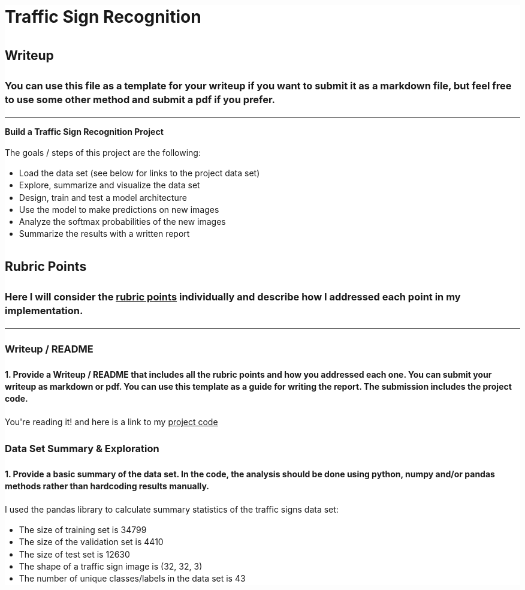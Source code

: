 # **Traffic Sign Recognition** 

## Writeup

### You can use this file as a template for your writeup if you want to submit it as a markdown file, but feel free to use some other method and submit a pdf if you prefer.

---

**Build a Traffic Sign Recognition Project**

The goals / steps of this project are the following:
* Load the data set (see below for links to the project data set)
* Explore, summarize and visualize the data set
* Design, train and test a model architecture
* Use the model to make predictions on new images
* Analyze the softmax probabilities of the new images
* Summarize the results with a written report


[//]: # (Image References)

[image1]: ./new_images/visualization.png "Visualization"
[image2]: ./new_images/color.jpg "Color"
[image3]: ./new_images/grayscale.jpg "Grayscale"
[image4]: ./new_images/23.jpg "Traffic Sign 1"
[image5]: ./new_images/14.jpg "Traffic Sign 2"
[image6]: ./new_images/31.jpg "Traffic Sign 3"
[image7]: ./new_images/36.jpg "Traffic Sign 4"
[image8]: ./new_images/25.jpg "Traffic Sign 5"

## Rubric Points
### Here I will consider the [rubric points](https://review.udacity.com/#!/rubrics/481/view) individually and describe how I addressed each point in my implementation.  

---
### Writeup / README

#### 1. Provide a Writeup / README that includes all the rubric points and how you addressed each one. You can submit your writeup as markdown or pdf. You can use this template as a guide for writing the report. The submission includes the project code.

You're reading it! and here is a link to my [project code](https://github.com/udacity/CarND-Traffic-Sign-Classifier-Project/blob/master/Traffic_Sign_Classifier.ipynb)

### Data Set Summary & Exploration

#### 1. Provide a basic summary of the data set. In the code, the analysis should be done using python, numpy and/or pandas methods rather than hardcoding results manually.

I used the pandas library to calculate summary statistics of the traffic
signs data set:

* The size of training set is 34799
* The size of the validation set is 4410
* The size of test set is 12630
* The shape of a traffic sign image is (32, 32, 3)
* The number of unique classes/labels in the data set is 43


[//]: # (To add more data to the the data set, I used the following techniques because ... )
[//]: # (Here is an example of an original image and an augmented image:)
[//]: # (![alt text][image3])
[//]: # (The difference between the original data set and the augmented data set is the following ... )
[//]: # (If a well known architecture was chosen:)
[//]: # (* What architecture was chosen?)
[//]: # (* Why did you believe it would be relevant to the traffic sign application?)
[//]: # (* How does the final model's accuracy on the training, validation and test set provide evidence that the model is working well?)